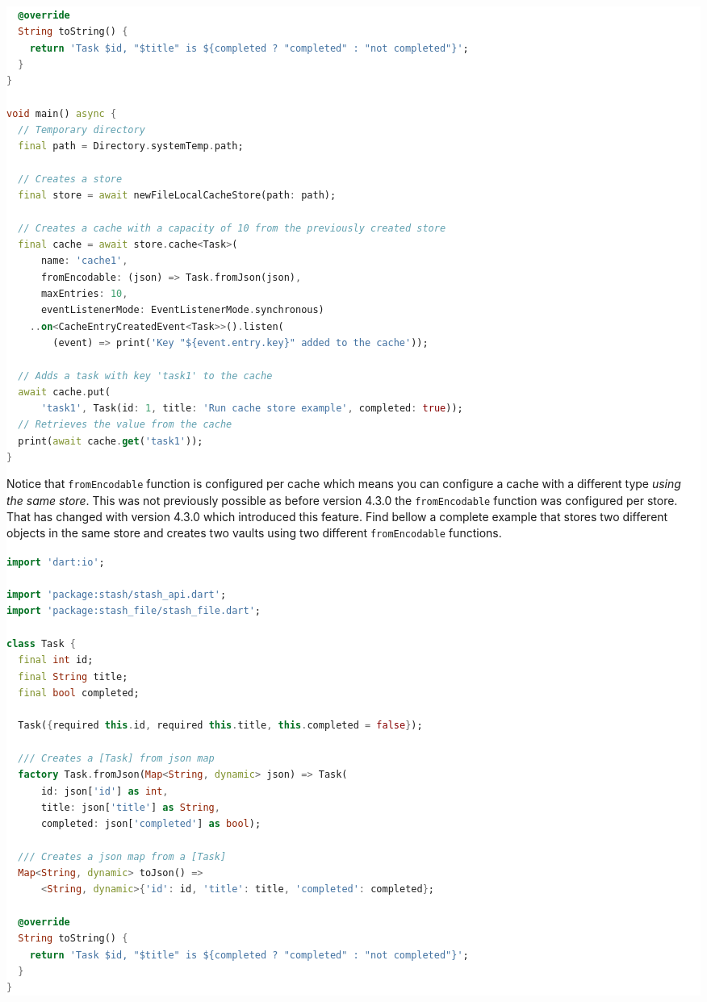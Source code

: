 ```dart
  @override
  String toString() {
    return 'Task $id, "$title" is ${completed ? "completed" : "not completed"}';
  }
}

void main() async {
  // Temporary directory
  final path = Directory.systemTemp.path;

  // Creates a store
  final store = await newFileLocalCacheStore(path: path);

  // Creates a cache with a capacity of 10 from the previously created store
  final cache = await store.cache<Task>(
      name: 'cache1',
      fromEncodable: (json) => Task.fromJson(json),
      maxEntries: 10,
      eventListenerMode: EventListenerMode.synchronous)
    ..on<CacheEntryCreatedEvent<Task>>().listen(
        (event) => print('Key "${event.entry.key}" added to the cache'));

  // Adds a task with key 'task1' to the cache
  await cache.put(
      'task1', Task(id: 1, title: 'Run cache store example', completed: true));
  // Retrieves the value from the cache
  print(await cache.get('task1'));
}
```

Notice that `fromEncodable` function is configured per cache which means you can configure a cache with a different type *using the same store*. This was not previously possible as before version 4.3.0 the `fromEncodable` function was configured per store. That has changed with version 4.3.0 which introduced this feature. Find bellow a complete example that stores two different objects in the same store and creates two vaults using two different `fromEncodable` functions.

```dart
import 'dart:io';

import 'package:stash/stash_api.dart';
import 'package:stash_file/stash_file.dart';

class Task {
  final int id;
  final String title;
  final bool completed;

  Task({required this.id, required this.title, this.completed = false});

  /// Creates a [Task] from json map
  factory Task.fromJson(Map<String, dynamic> json) => Task(
      id: json['id'] as int,
      title: json['title'] as String,
      completed: json['completed'] as bool);

  /// Creates a json map from a [Task]
  Map<String, dynamic> toJson() =>
      <String, dynamic>{'id': id, 'title': title, 'completed': completed};

  @override
  String toString() {
    return 'Task $id, "$title" is ${completed ? "completed" : "not completed"}';
  }
}
```

[tracker]: https://github.com/ivoleitao/stash/issues/new